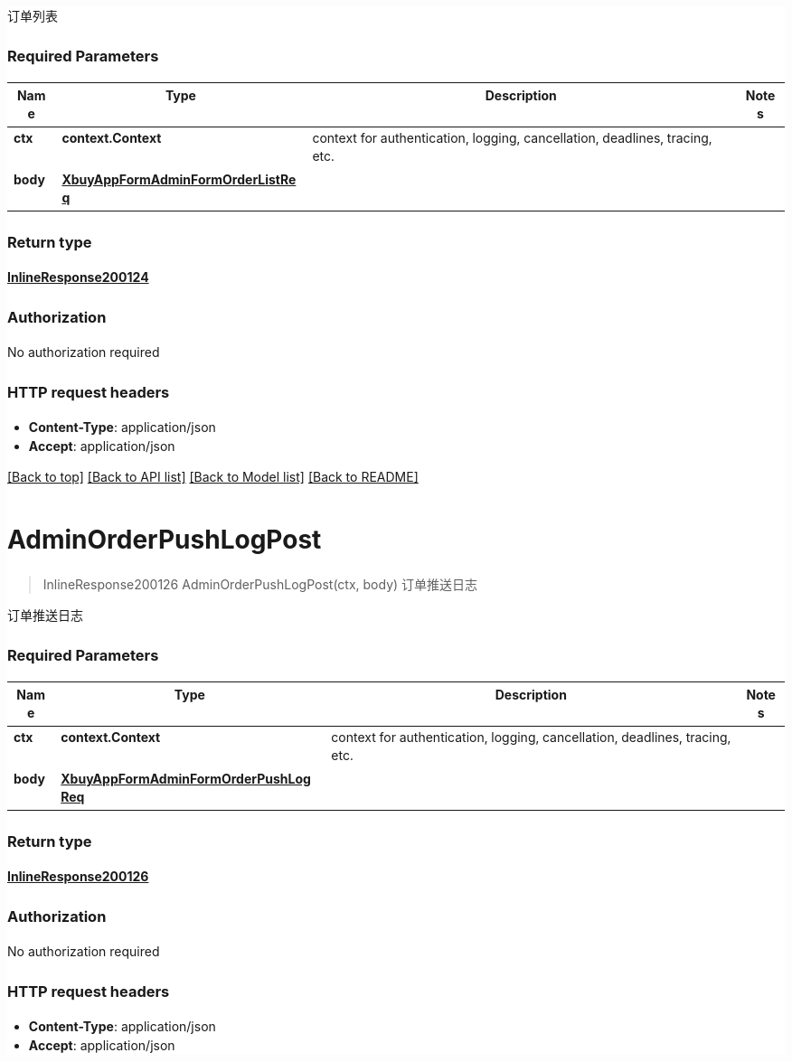 订单列表

### Required Parameters

Name | Type | Description  | Notes
------------- | ------------- | ------------- | -------------
 **ctx** | **context.Context** | context for authentication, logging, cancellation, deadlines, tracing, etc.
  **body** | [**XbuyAppFormAdminFormOrderListReq**](XbuyAppFormAdminFormOrderListReq.md)|  | 

### Return type

[**InlineResponse200124**](inline_response_200_124.md)

### Authorization

No authorization required

### HTTP request headers

 - **Content-Type**: application/json
 - **Accept**: application/json

[[Back to top]](#) [[Back to API list]](../README.md#documentation-for-api-endpoints) [[Back to Model list]](../README.md#documentation-for-models) [[Back to README]](../README.md)

# **AdminOrderPushLogPost**
> InlineResponse200126 AdminOrderPushLogPost(ctx, body)
订单推送日志

订单推送日志

### Required Parameters

Name | Type | Description  | Notes
------------- | ------------- | ------------- | -------------
 **ctx** | **context.Context** | context for authentication, logging, cancellation, deadlines, tracing, etc.
  **body** | [**XbuyAppFormAdminFormOrderPushLogReq**](XbuyAppFormAdminFormOrderPushLogReq.md)|  | 

### Return type

[**InlineResponse200126**](inline_response_200_126.md)

### Authorization

No authorization required

### HTTP request headers

 - **Content-Type**: application/json
 - **Accept**: application/json
